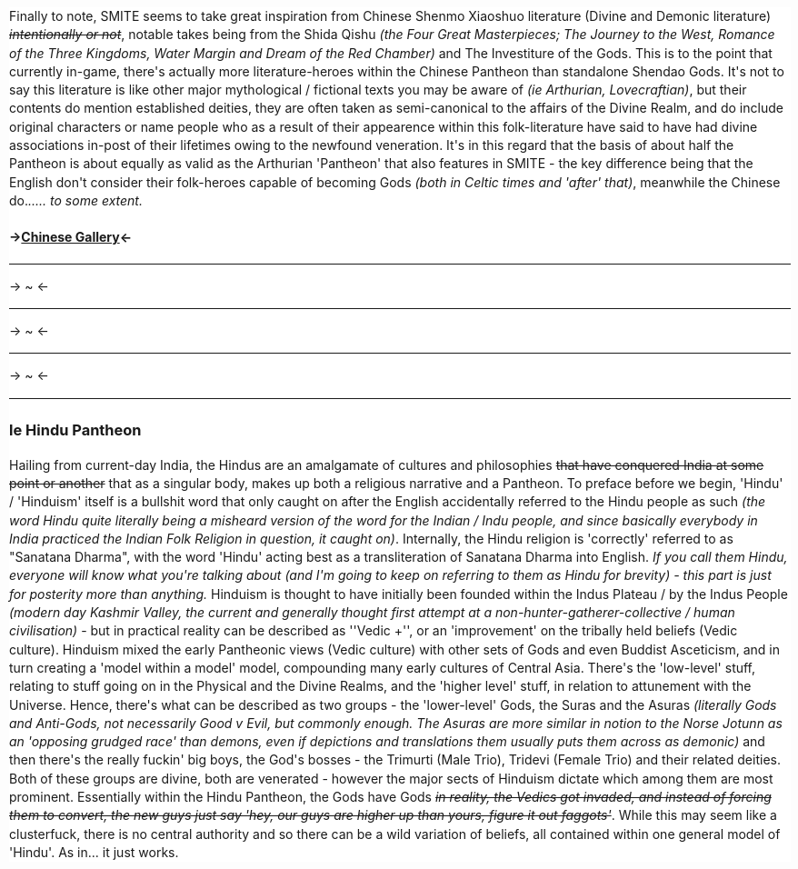    Finally to note, SMITE seems to take great inspiration from Chinese Shenmo Xiaoshuo literature (Divine and Demonic literature) *~~intentionally or not~~*, notable takes being from the Shida Qishu *(the Four Great Masterpieces; The Journey to the West, Romance of the Three Kingdoms, Water Margin and Dream of the Red Chamber)* and The Investiture of the Gods. This is to the point that currently in-game, there's actually more literature-heroes within the Chinese Pantheon than standalone Shendao Gods.
	It's not to say this literature is like other major mythological / fictional texts you may be aware of *(ie Arthurian, Lovecraftian)*, but their contents do mention established deities, they are often taken as semi-canonical to the affairs of the Divine Realm, and do include original characters or name people who as a result of their appearence within this folk-literature have said to have had divine associations in-post of their lifetimes owing to the newfound veneration. It's in this regard that the basis of about half the Pantheon is about equally as valid as the Arthurian 'Pantheon' that also features in SMITE - the key difference being that the English don't consider their folk-heroes capable of becoming Gods *(both in Celtic times and 'after' that)*, meanwhile the Chinese do.*..... to some extent.*

#### ->[Chinese Gallery](https://rentry.org/smgengallery_chinese)<-

***

-> ~ <-

***

-> ~ <-

***

-> ~ <-

***

### **le Hindu Pantheon**
   Hailing from current-day India, the Hindus are an amalgamate of cultures and philosophies ~~that have conquered India at some point or another~~ that as a singular body, makes up both a religious narrative and a Pantheon. To preface before we begin, 'Hindu' / 'Hinduism' itself is a bullshit word that only caught on after the English accidentally referred to the Hindu people as such *(the word Hindu quite literally being a misheard version of the word for the Indian / Indu people, and since basically everybody in India practiced the Indian Folk Religion in question, it caught on)*. Internally, the Hindu religion is 'correctly' referred to as "Sanatana Dharma", with the word 'Hindu' acting best as a transliteration of Sanatana Dharma into English. *If you call them Hindu, everyone will know what you're talking about (and I'm going to keep on referring to them as Hindu for brevity) - this part is just for posterity more than anything.*
   Hinduism is thought to have initially been founded within the Indus Plateau / by the Indus People *(modern day Kashmir Valley, the current and generally thought first attempt at a non-hunter-gatherer-collective / human civilisation)* - but in practical reality can be described as ''Vedic +'', or an 'improvement' on the tribally held beliefs (Vedic culture). Hinduism mixed the early Pantheonic views (Vedic culture) with other sets of Gods and even Buddist Asceticism, and in turn creating a 'model within a model' model, compounding many early cultures of Central Asia. There's the 'low-level' stuff, relating to stuff going on in the Physical and the Divine Realms, and the 'higher level' stuff, in relation to attunement with the Universe. Hence, there's what can be described as two groups - the 'lower-level' Gods, the Suras and the Asuras *(literally Gods and Anti-Gods, not necessarily Good v Evil, but commonly enough. The Asuras are more similar in notion to the Norse Jotunn as an 'opposing grudged race' than demons, even if depictions and translations them usually puts them across as demonic)* and then there's the really fuckin' big boys, the God's bosses - the Trimurti (Male Trio), Tridevi (Female Trio) and their related deities. Both of these groups are divine, both are venerated - however the major sects of Hinduism dictate which among them are most prominent.
   Essentially within the Hindu Pantheon, the Gods have Gods *~~in reality, the Vedics got invaded, and instead of forcing them to convert, the new guys just say 'hey, our guys are higher up than yours, figure it out faggots'~~*. While this may seem like a clusterfuck, there is no central authority and so there can be a wild variation of beliefs, all contained within one general model of 'Hindu'.
  As in... it just works.

